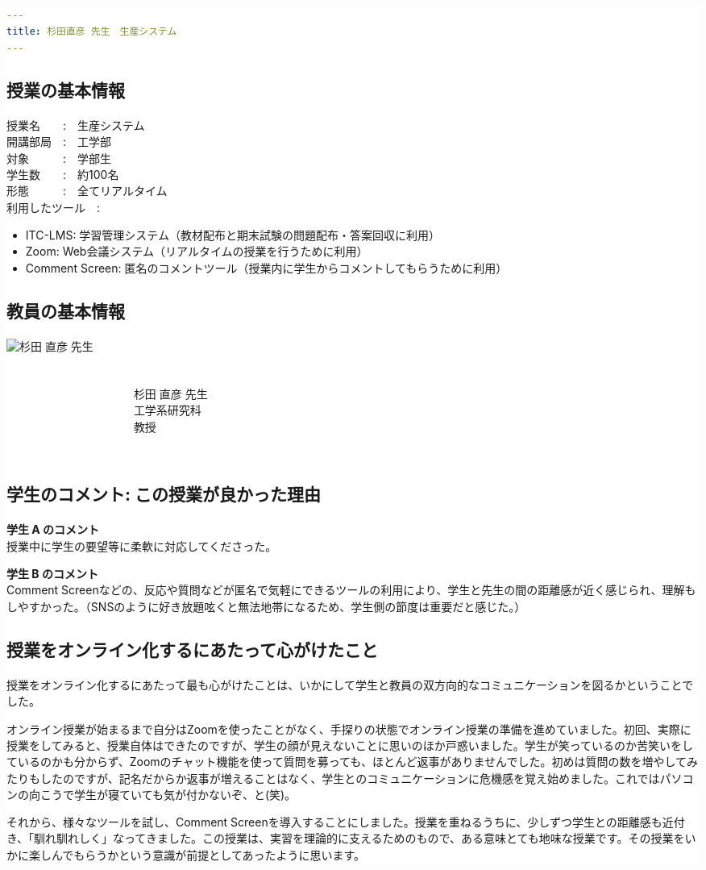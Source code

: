 ```yaml
---
title: 杉田直彦 先生　生産システム
---
```


## 授業の基本情報
授業名　　:　生産システム  
開講部局　:　工学部  
対象　　　:　学部生  
学生数　　:　約100名  
形態　　　:　全てリアルタイム  
利用したツール　:

* ITC-LMS: 学習管理システム（教材配布と期末試験の問題配布・答案回収に利用）
* Zoom: Web会議システム（リアルタイムの授業を行うために利用）
* Comment Screen: 匿名のコメントツール（授業内に学生からコメントしてもらうために利用）

## 教員の基本情報

<div style="display: flex;">
<img src="img/sugita_1.png" alt="杉田 直彦 先生" height="150">
<div style="padding-left:50px; height:150px; position:relative;">
<p style="position: absolute; top: 50%; -webkit-transform : translateY(-50%); transform : translateY(-50%); width: 500px;">
杉田 直彦 先生<br>
工学系研究科<br>
教授
</p>
</div>
</div>
 

## 学生のコメント: この授業が良かった理由
**学生 A のコメント**  
授業中に学生の要望等に柔軟に対応してくださった。

**学生 B のコメント**  
Comment Screenなどの、反応や質問などが匿名で気軽にできるツールの利用により、学生と先生の間の距離感が近く感じられ、理解もしやすかった。（SNSのように好き放題呟くと無法地帯になるため、学生側の節度は重要だと感じた。）

## 授業をオンライン化するにあたって心がけたこと

授業をオンライン化するにあたって最も心がけたことは、いかにして学生と教員の双方向的なコミュニケーションを図るかということでした。

オンライン授業が始まるまで自分はZoomを使ったことがなく、手探りの状態でオンライン授業の準備を進めていました。初回、実際に授業をしてみると、授業自体はできたのですが、学生の顔が見えないことに思いのほか戸惑いました。学生が笑っているのか苦笑いをしているのかも分からず、Zoomのチャット機能を使って質問を募っても、ほとんど返事がありませんでした。初めは質問の数を増やしてみたりもしたのですが、記名だからか返事が増えることはなく、学生とのコミュニケーションに危機感を覚え始めました。これではパソコンの向こうで学生が寝ていても気が付かないぞ、と(笑)。

それから、様々なツールを試し、Comment Screenを導入することにしました。授業を重ねるうちに、少しずつ学生との距離感も近付き、「馴れ馴れしく」なってきました。この授業は、実習を理論的に支えるためのもので、ある意味とても地味な授業です。その授業をいかに楽しんでもらうかという意識が前提としてあったように思います。
